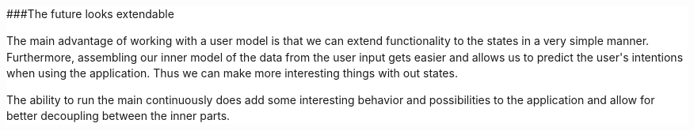 ###The future looks extendable

The main advantage of working with a user model is that we can extend functionality to the states in a very simple manner. Furthermore, assembling our inner model of the data from the user input gets easier and allows us to predict the user's intentions when using the application. Thus we can make more interesting things with out states. 

The ability to run the main continuously does add some interesting behavior and possibilities to the application and allow for better decoupling between the inner parts.
